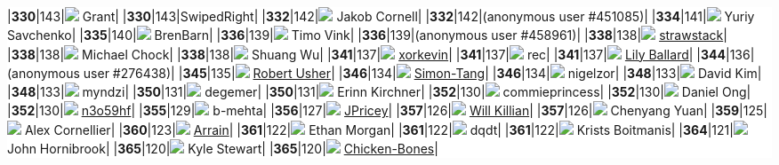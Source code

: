 |**330**|143|<img src="https://avatars.githubusercontent.com/u/10125194?v=4" height=12> Grant|
|**330**|143|SwipedRight|
|**332**|142|<img src="http://pbs.twimg.com/profile_images/939255685258272768/JPEXCUCV.jpg" height=12> Jakob Cornell|
|**332**|142|(anonymous user #451085)|
|**334**|141|<img src="https://lh3.googleusercontent.com/a/ACg8ocJeKwVPatP7LuHL3y4WVkz_e13cVqo2fN0IMAx5g7Pdn_DsSgyvuw=s96-c" height=12> Yuriy Savchenko|
|**335**|140|<img src="https://avatars.githubusercontent.com/u/1439047?v=4" height=12> BrenBarn|
|**336**|139|<img src="https://avatars.githubusercontent.com/u/694180?v=4" height=12> Timo Vink|
|**336**|139|(anonymous user #458961)|
|**338**|138|<img src="https://avatars.githubusercontent.com/u/3249652?v=4" height=12> [strawstack](https://github.com/strawstack)|
|**338**|138|<img src="https://lh3.googleusercontent.com/a/ACg8ocKcufqyCXqPAwGJSA8zQwX1wSnyXCu62VnfvN08ha_OZ7E=s96-c" height=12> Michael Chock|
|**338**|138|<img src="https://lh4.googleusercontent.com/-5XfRYKbI5Hc/AAAAAAAAAAI/AAAAAAAAFgA/kvNxzxr9umg/photo.jpg" height=12> Shuang Wu|
|**341**|137|<img src="https://avatars.githubusercontent.com/u/2747165?v=4" height=12> [xorkevin](https://github.com/xorkevin)|
|**341**|137|<img src="https://avatars.githubusercontent.com/u/44084068?v=4" height=12> rec|
|**341**|137|<img src="https://avatars.githubusercontent.com/u/714?v=4" height=12> [Lily Ballard](https://github.com/lilyball)|
|**344**|136|(anonymous user #276438)|
|**345**|135|<img src="https://avatars.githubusercontent.com/u/266585?v=4" height=12> [Robert Usher](https://github.com/dcchut)|
|**346**|134|<img src="https://avatars.githubusercontent.com/u/5322400?v=4" height=12> [Simon-Tang](https://github.com/Simon-Tang)|
|**346**|134|<img src="https://avatars.githubusercontent.com/u/374898?v=4" height=12> nigelzor|
|**348**|133|<img src="https://avatars.githubusercontent.com/u/33339104?v=4" height=12> David Kim|
|**348**|133|<img src="https://avatars.githubusercontent.com/u/1588419?v=4" height=12> myndzi|
|**350**|131|<img src="https://avatars.githubusercontent.com/u/4912048?v=4" height=12> degemer|
|**350**|131|<img src="https://lh6.googleusercontent.com/-Y0QrsJThEcc/AAAAAAAAAAI/AAAAAAAAAAA/AGDgw-gX9EgAKhT9dF3i5b1PiZwpuTR4vQ/mo/photo.jpg" height=12> Erinn Kirchner|
|**352**|130|<img src="https://avatars2.githubusercontent.com/u/34149625?v=4" height=12> commieprincess|
|**352**|130|<img src="https://lh6.googleusercontent.com/-E52O0C7NRWE/AAAAAAAAAAI/AAAAAAAAQWI/1GeQ9mMsVws/photo.jpg" height=12> Daniel Ong|
|**352**|130|<img src="https://avatars.githubusercontent.com/u/408236?v=4" height=12> [n3o59hf](https://github.com/n3o59hf)|
|**355**|129|<img src="https://avatars.githubusercontent.com/u/29959226?v=4" height=12> b-mehta|
|**356**|127|<img src="https://avatars.githubusercontent.com/u/4826348?v=4" height=12> [JPricey](https://github.com/JPricey)|
|**357**|126|<img src="https://avatars.githubusercontent.com/u/2007799?v=4" height=12> [Will Killian](https://github.com/willkill07)|
|**357**|126|<img src="https://avatars.githubusercontent.com/u/1674761?v=4" height=12> Chenyang Yuan|
|**359**|125|<img src="https://lh3.googleusercontent.com/a/ALm5wu2p_jQuSjf0TXwggHlyQ_GH7n8OTa2WWOkqAP5Wfg=s96-c" height=12> Alex Cornellier|
|**360**|123|<img src="https://avatars.githubusercontent.com/u/25259229?v=4" height=12> [Arrain](https://github.com/Arrain)|
|**361**|122|<img src="https://lh3.googleusercontent.com/a-/AOh14GjY1S_6pBXdRF7lEtss2ghAqhj2-VZix51cBkDPTw=s96-c" height=12> Ethan Morgan|
|**361**|122|<img src="https://avatars.githubusercontent.com/u/25258252?v=4" height=12> dqdt|
|**361**|122|<img src="https://lh3.googleusercontent.com/-T9xJkSW_7eY/AAAAAAAAAAI/AAAAAAAAAKg/yZ4e4e7z7jY/photo.jpg" height=12> Krists Boitmanis|
|**364**|121|<img src="https://lh3.googleusercontent.com/a/ALm5wu1w5XI5A5tvu6SE82YjoR188tJjRrl9EbZ5WZ9U=s96-c" height=12> John Hornibrook|
|**365**|120|<img src="https://lh4.googleusercontent.com/-FQnaDVdcPBs/AAAAAAAAAAI/AAAAAAAAAJI/R0DXlrLkkG4/photo.jpg" height=12> Kyle Stewart|
|**365**|120|<img src="https://avatars.githubusercontent.com/u/388233?v=4" height=12> [Chicken-Bones](https://github.com/Chicken-Bones)|